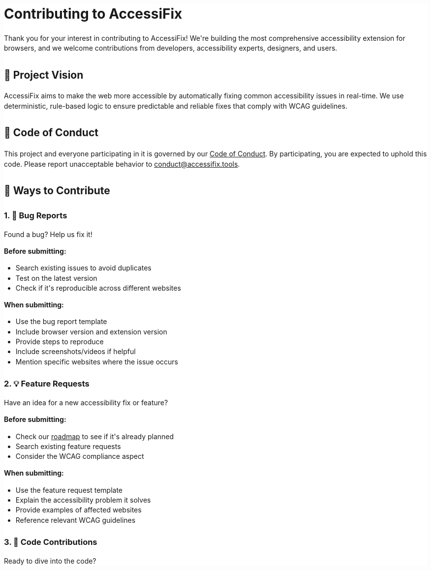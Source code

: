 # Contributing to AccessiFix

Thank you for your interest in contributing to AccessiFix! We're building the most comprehensive accessibility extension for browsers, and we welcome contributions from developers, accessibility experts, designers, and users.

## 🎯 Project Vision

AccessiFix aims to make the web more accessible by automatically fixing common accessibility issues in real-time. We use deterministic, rule-based logic to ensure predictable and reliable fixes that comply with WCAG guidelines.

## 🤝 Code of Conduct

This project and everyone participating in it is governed by our [Code of Conduct](./CODE_OF_CONDUCT.md). By participating, you are expected to uphold this code. Please report unacceptable behavior to [conduct@accessifix.tools](mailto:conduct@accessifix.tools).

## 🚀 Ways to Contribute

### 1. 🐛 Bug Reports
Found a bug? Help us fix it!

**Before submitting:**
- Search existing issues to avoid duplicates
- Test on the latest version
- Check if it's reproducible across different websites

**When submitting:**
- Use the bug report template
- Include browser version and extension version
- Provide steps to reproduce
- Include screenshots/videos if helpful
- Mention specific websites where the issue occurs

### 2. 💡 Feature Requests
Have an idea for a new accessibility fix or feature?

**Before submitting:**
- Check our [roadmap](./ROADMAP.md) to see if it's already planned
- Search existing feature requests
- Consider the WCAG compliance aspect

**When submitting:**
- Use the feature request template
- Explain the accessibility problem it solves
- Provide examples of affected websites
- Reference relevant WCAG guidelines

### 3. 🔧 Code Contributions
Ready to dive into the code?
